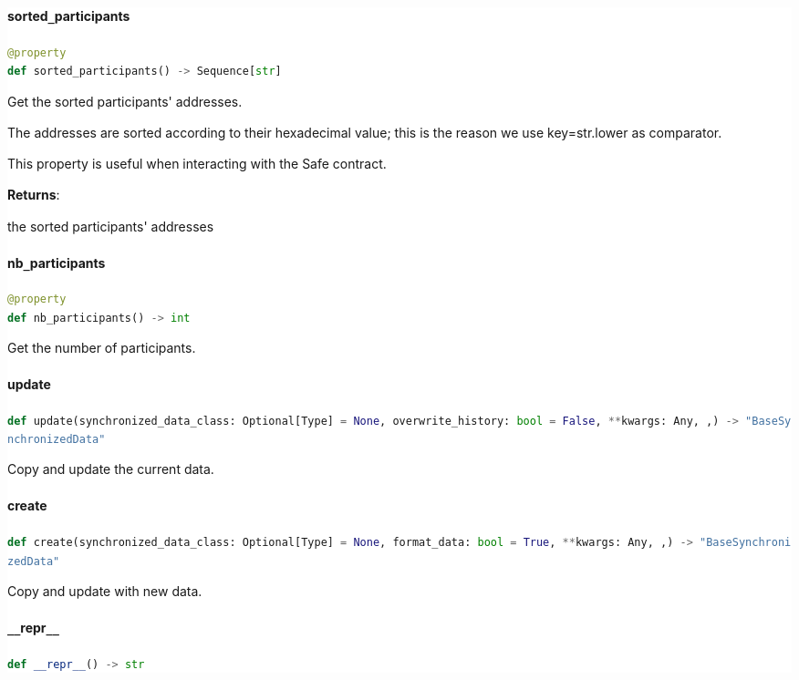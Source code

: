 <a id="packages.valory.skills.abstract_round_abci.base.BaseSynchronizedData.sorted_participants"></a>

#### sorted`_`participants

```python
@property
def sorted_participants() -> Sequence[str]
```

Get the sorted participants' addresses.

The addresses are sorted according to their hexadecimal value;
this is the reason we use key=str.lower as comparator.

This property is useful when interacting with the Safe contract.

**Returns**:

the sorted participants' addresses

<a id="packages.valory.skills.abstract_round_abci.base.BaseSynchronizedData.nb_participants"></a>

#### nb`_`participants

```python
@property
def nb_participants() -> int
```

Get the number of participants.

<a id="packages.valory.skills.abstract_round_abci.base.BaseSynchronizedData.update"></a>

#### update

```python
def update(synchronized_data_class: Optional[Type] = None, overwrite_history: bool = False, **kwargs: Any, ,) -> "BaseSynchronizedData"
```

Copy and update the current data.

<a id="packages.valory.skills.abstract_round_abci.base.BaseSynchronizedData.create"></a>

#### create

```python
def create(synchronized_data_class: Optional[Type] = None, format_data: bool = True, **kwargs: Any, ,) -> "BaseSynchronizedData"
```

Copy and update with new data.

<a id="packages.valory.skills.abstract_round_abci.base.BaseSynchronizedData.__repr__"></a>

#### `__`repr`__`

```python
def __repr__() -> str
```
